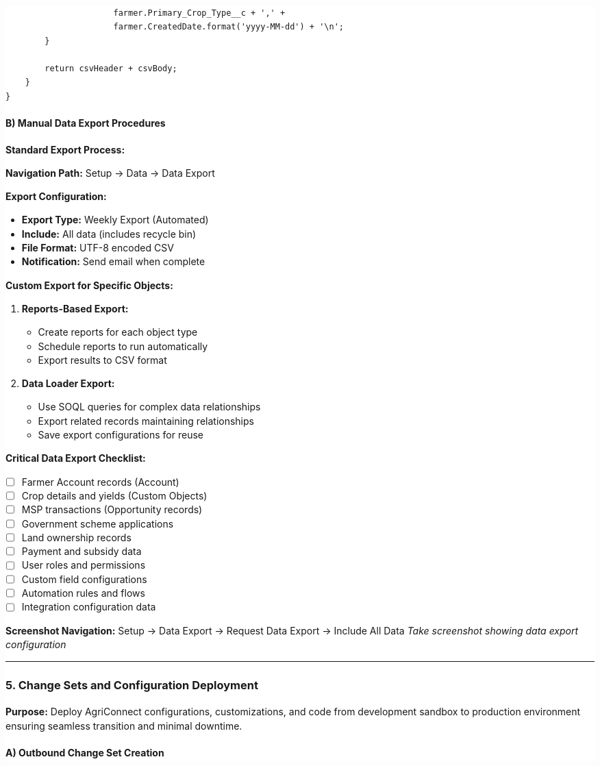 ```apex
                      farmer.Primary_Crop_Type__c + ',' +
                      farmer.CreatedDate.format('yyyy-MM-dd') + '\n';
        }
        
        return csvHeader + csvBody;
    }
}
```

#### B) Manual Data Export Procedures

**Standard Export Process:**

**Navigation Path:** Setup → Data → Data Export

**Export Configuration:**
- **Export Type:** Weekly Export (Automated)
- **Include:** All data (includes recycle bin)
- **File Format:** UTF-8 encoded CSV
- **Notification:** Send email when complete

**Custom Export for Specific Objects:**
1. **Reports-Based Export:**
   - Create reports for each object type
   - Schedule reports to run automatically
   - Export results to CSV format

2. **Data Loader Export:**
   - Use SOQL queries for complex data relationships
   - Export related records maintaining relationships
   - Save export configurations for reuse

**Critical Data Export Checklist:**
- [ ] Farmer Account records (Account)
- [ ] Crop details and yields (Custom Objects)
- [ ] MSP transactions (Opportunity records)
- [ ] Government scheme applications
- [ ] Land ownership records
- [ ] Payment and subsidy data
- [ ] User roles and permissions
- [ ] Custom field configurations
- [ ] Automation rules and flows
- [ ] Integration configuration data

**Screenshot Navigation:** Setup → Data Export → Request Data Export → Include All Data
*Take screenshot showing data export configuration*

---

### 5. Change Sets and Configuration Deployment

**Purpose:** Deploy AgriConnect configurations, customizations, and code from development sandbox to production environment ensuring seamless transition and minimal downtime.

#### A) Outbound Change Set Creation
